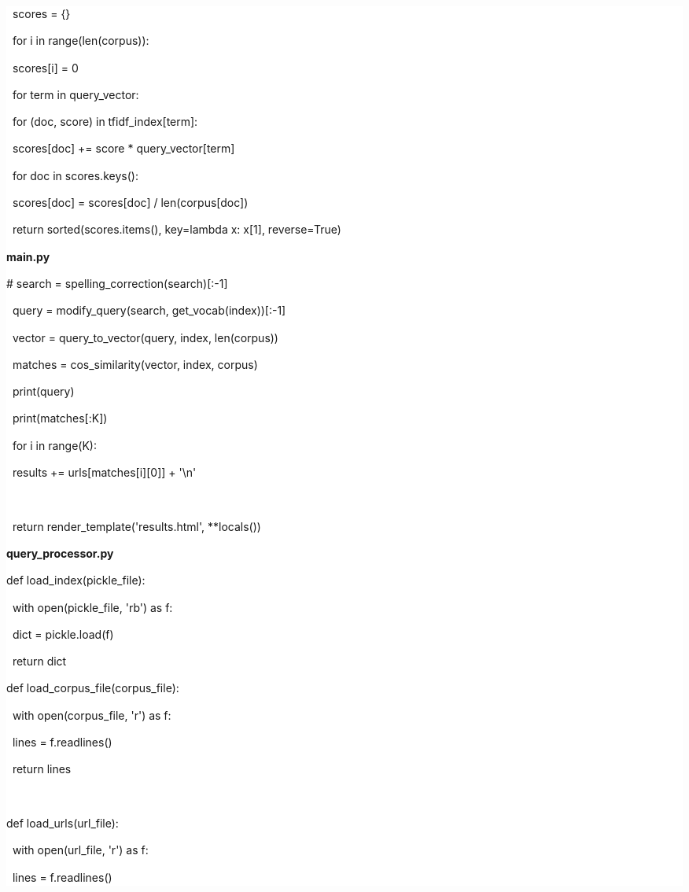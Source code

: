 &nbsp;   scores = {}

&nbsp;   for i in range(len(corpus)):

&nbsp;       scores\[i\] = 0

&nbsp;   for term in query_vector:

&nbsp;       for (doc, score) in tfidf_index\[term\]:

&nbsp;           scores\[doc\] += score \* query_vector\[term\]

&nbsp;   for doc in scores.keys():

&nbsp;       scores\[doc\] = scores\[doc\] / len(corpus\[doc\])

&nbsp;   return sorted(scores.items(), key=lambda x: x\[1\], reverse=True)

**main.py**

\# search = spelling_correction(search)\[:-1\]

&nbsp;   query = modify_query(search, get_vocab(index))\[:-1\]

&nbsp;   vector = query_to_vector(query, index, len(corpus))

&nbsp;   matches = cos_similarity(vector, index, corpus)

&nbsp;   print(query)

&nbsp;   print(matches\[:K\])

&nbsp;   for i in range(K):

&nbsp;       results += urls\[matches\[i\]\[0\]\] + '\\n'

&nbsp;  

&nbsp;   return render_template('results.html', \*\*locals())

**query_processor.py**

def load_index(pickle_file):

&nbsp;   with open(pickle_file, 'rb') as f:

&nbsp;       dict = pickle.load(f)

&nbsp;   return dict

def load_corpus_file(corpus_file):

&nbsp;   with open(corpus_file, 'r') as f:

&nbsp;       lines = f.readlines()

&nbsp;   return lines

&nbsp;  

def load_urls(url_file):

&nbsp;   with open(url_file, 'r') as f:

&nbsp;       lines = f.readlines()
